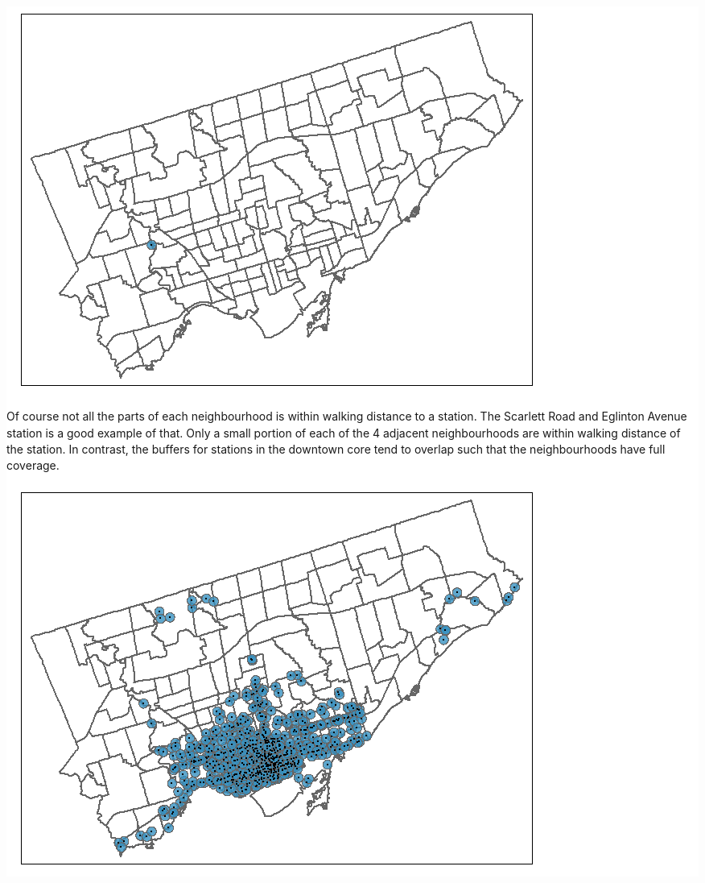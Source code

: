 


![](Neighbourhood-comparison4_files/figure-html/unnamed-chunk-5-1.png)

Of course not all the parts of each neighbourhood is within walking distance to a station. The Scarlett Road and Eglinton Avenue station is a good example of that. Only a small portion of each of the 4 adjacent neighbourhoods are within walking distance of the station. In contrast, the buffers for stations in the downtown core tend to overlap such that the neighbourhoods have full coverage. 

![](Neighbourhood-comparison4_files/figure-html/unnamed-chunk-6-1.png)
